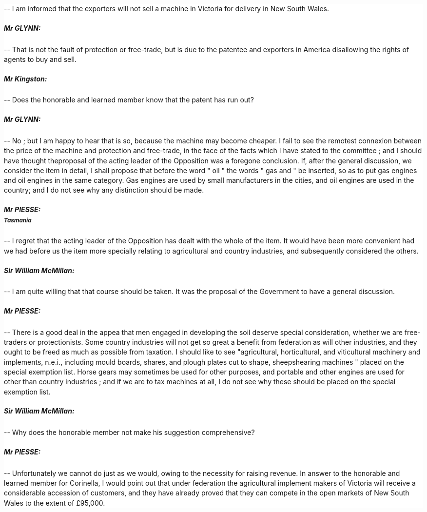 -- I am informed that the exporters will not sell a machine in Victoria for delivery in New South Wales. 

##### Mr GLYNN:

-- That is not the fault of protection or free-trade, but is due to the patentee and exporters in America disallowing the rights of agents to buy and sell. 

##### Mr Kingston:

-- Does the honorable and learned member know that the patent has run out? 

##### Mr GLYNN:

-- No ; but I am happy to hear that is so, because the machine may become cheaper. I fail to see the remotest connexion between the price of the machine and protection and free-trade, in the face of the facts which I have stated to the committee ; and I should have thought theproposal of the acting leader of the Opposition was a foregone conclusion. If, after the general discussion, we consider the item in detail, I shall propose that before the word " oil " the words " gas and " be inserted, so as to put gas engines and oil engines in the same category. Gas engines are used by small manufacturers in the cities, and oil engines are used in the country; and I do not see why any distinction should be made. 

##### Mr PIESSE:<br><small class="text-muted">Tasmania</small>

-- I regret that the acting leader of the Opposition has dealt with the whole of the item. It would have been more convenient had we had before us the item more specially relating to agricultural and country industries, and subsequently considered the others. 

##### Sir William McMillan:

-- I am quite willing that that course should be taken. It was the proposal of the Government to have a general discussion. 

##### Mr PIESSE:

-- There is a good deal in the appea that men engaged in developing the soil deserve special consideration, whether we are free-traders or protectionists. Some country industries will not get so great a benefit from federation as will other industries, and they ought to be freed as much as possible from taxation. I should like to see "agricultural, horticultural, and viticultural machinery and implements, n.e.i., including mould boards, shares, and plough plates cut to shape, sheepshearing machines " placed on the special exemption list. Horse gears may sometimes be used for other purposes, and portable and other engines are used for other than country industries ; and if we are to tax machines at all, I do not see why these should be placed on the special exemption list. 

##### Sir William McMillan:

-- Why does the honorable member not make his suggestion comprehensive? 

##### Mr PIESSE:

-- Unfortunately we cannot do just as we would, owing to the necessity for raising revenue. In answer to the honorable and learned member for Corinella, I would point out that under federation the agricultural implement makers of Victoria will receive a considerable accession of customers, and they have already proved that they can compete in the open markets of New South Wales to the extent of £95,000. 
